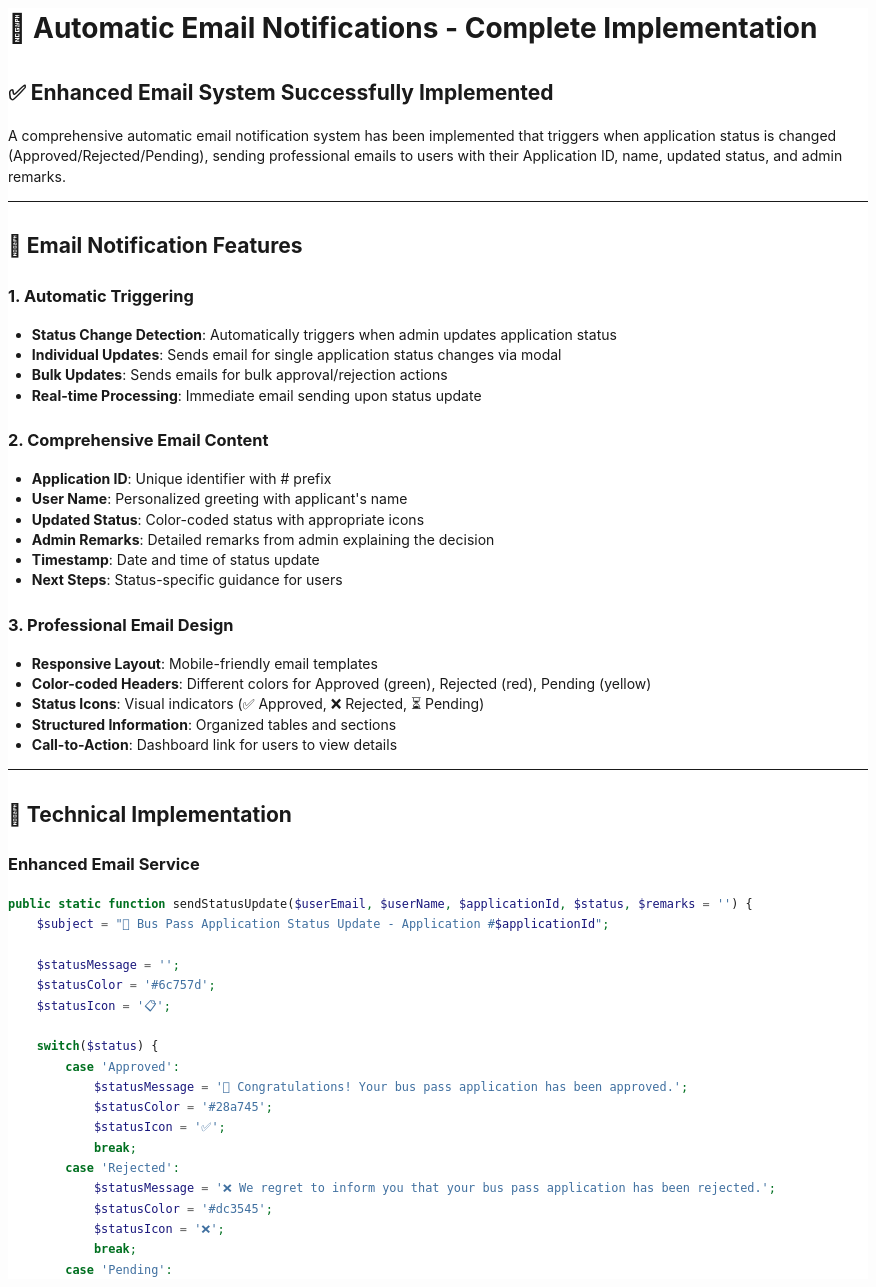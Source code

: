 # 📧 Automatic Email Notifications - Complete Implementation

## ✅ **Enhanced Email System Successfully Implemented**

A comprehensive automatic email notification system has been implemented that triggers when application status is changed (Approved/Rejected/Pending), sending professional emails to users with their Application ID, name, updated status, and admin remarks.

---

## 🎯 **Email Notification Features**

### **1. Automatic Triggering**
- **Status Change Detection**: Automatically triggers when admin updates application status
- **Individual Updates**: Sends email for single application status changes via modal
- **Bulk Updates**: Sends emails for bulk approval/rejection actions
- **Real-time Processing**: Immediate email sending upon status update

### **2. Comprehensive Email Content**
- **Application ID**: Unique identifier with # prefix
- **User Name**: Personalized greeting with applicant's name
- **Updated Status**: Color-coded status with appropriate icons
- **Admin Remarks**: Detailed remarks from admin explaining the decision
- **Timestamp**: Date and time of status update
- **Next Steps**: Status-specific guidance for users

### **3. Professional Email Design**
- **Responsive Layout**: Mobile-friendly email templates
- **Color-coded Headers**: Different colors for Approved (green), Rejected (red), Pending (yellow)
- **Status Icons**: Visual indicators (✅ Approved, ❌ Rejected, ⏳ Pending)
- **Structured Information**: Organized tables and sections
- **Call-to-Action**: Dashboard link for users to view details

---

## 🔧 **Technical Implementation**

### **Enhanced Email Service**
```php
public static function sendStatusUpdate($userEmail, $userName, $applicationId, $status, $remarks = '') {
    $subject = "🚌 Bus Pass Application Status Update - Application #$applicationId";

    $statusMessage = '';
    $statusColor = '#6c757d';
    $statusIcon = '📋';
    
    switch($status) {
        case 'Approved':
            $statusMessage = '🎉 Congratulations! Your bus pass application has been approved.';
            $statusColor = '#28a745';
            $statusIcon = '✅';
            break;
        case 'Rejected':
            $statusMessage = '❌ We regret to inform you that your bus pass application has been rejected.';
            $statusColor = '#dc3545';
            $statusIcon = '❌';
            break;
        case 'Pending':
```